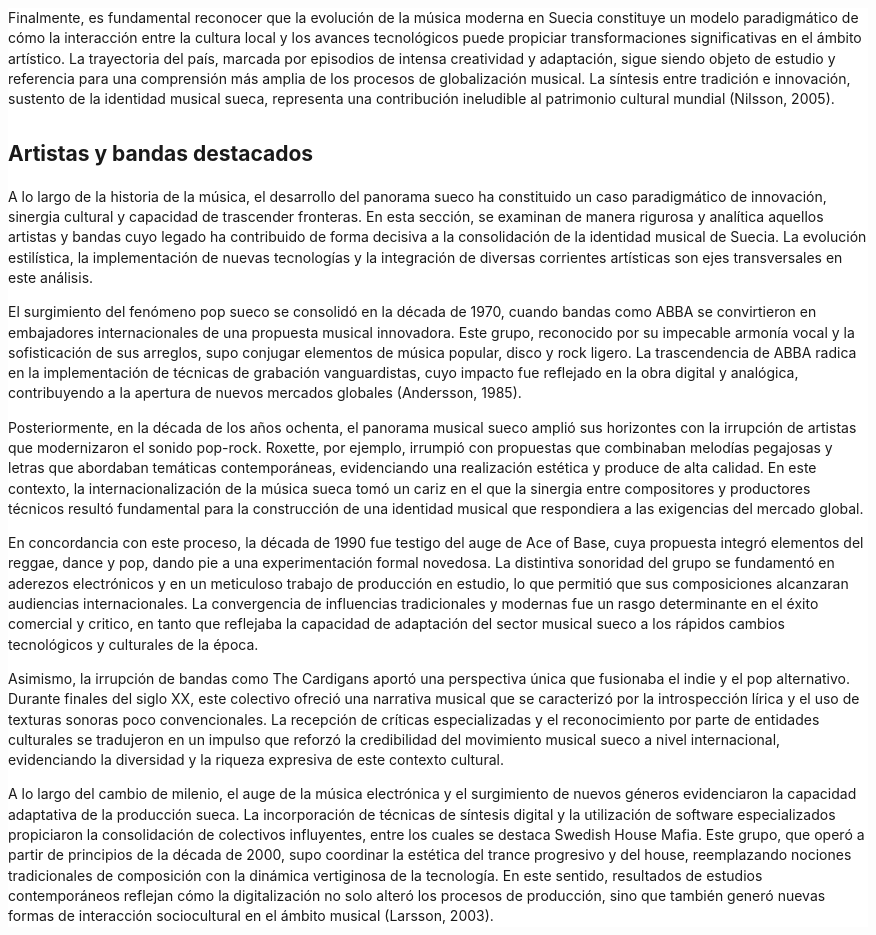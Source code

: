 Finalmente, es fundamental reconocer que la evolución de la música moderna en Suecia constituye un
modelo paradigmático de cómo la interacción entre la cultura local y los avances tecnológicos puede
propiciar transformaciones significativas en el ámbito artístico. La trayectoria del país, marcada
por episodios de intensa creatividad y adaptación, sigue siendo objeto de estudio y referencia para
una comprensión más amplia de los procesos de globalización musical. La síntesis entre tradición e
innovación, sustento de la identidad musical sueca, representa una contribución ineludible al
patrimonio cultural mundial (Nilsson, 2005).

## Artistas y bandas destacados

A lo largo de la historia de la música, el desarrollo del panorama sueco ha constituido un caso
paradigmático de innovación, sinergia cultural y capacidad de trascender fronteras. En esta sección,
se examinan de manera rigurosa y analítica aquellos artistas y bandas cuyo legado ha contribuido de
forma decisiva a la consolidación de la identidad musical de Suecia. La evolución estilística, la
implementación de nuevas tecnologías y la integración de diversas corrientes artísticas son ejes
transversales en este análisis.

El surgimiento del fenómeno pop sueco se consolidó en la década de 1970, cuando bandas como ABBA se
convirtieron en embajadores internacionales de una propuesta musical innovadora. Este grupo,
reconocido por su impecable armonía vocal y la sofisticación de sus arreglos, supo conjugar
elementos de música popular, disco y rock ligero. La trascendencia de ABBA radica en la
implementación de técnicas de grabación vanguardistas, cuyo impacto fue reflejado en la obra digital
y analógica, contribuyendo a la apertura de nuevos mercados globales (Andersson, 1985).

Posteriormente, en la década de los años ochenta, el panorama musical sueco amplió sus horizontes
con la irrupción de artistas que modernizaron el sonido pop-rock. Roxette, por ejemplo, irrumpió con
propuestas que combinaban melodías pegajosas y letras que abordaban temáticas contemporáneas,
evidenciando una realización estética y produce de alta calidad. En este contexto, la
internacionalización de la música sueca tomó un cariz en el que la sinergia entre compositores y
productores técnicos resultó fundamental para la construcción de una identidad musical que
respondiera a las exigencias del mercado global.

En concordancia con este proceso, la década de 1990 fue testigo del auge de Ace of Base, cuya
propuesta integró elementos del reggae, dance y pop, dando pie a una experimentación formal
novedosa. La distintiva sonoridad del grupo se fundamentó en aderezos electrónicos y en un
meticuloso trabajo de producción en estudio, lo que permitió que sus composiciones alcanzaran
audiencias internacionales. La convergencia de influencias tradicionales y modernas fue un rasgo
determinante en el éxito comercial y critico, en tanto que reflejaba la capacidad de adaptación del
sector musical sueco a los rápidos cambios tecnológicos y culturales de la época.

Asimismo, la irrupción de bandas como The Cardigans aportó una perspectiva única que fusionaba el
indie y el pop alternativo. Durante finales del siglo XX, este colectivo ofreció una narrativa
musical que se caracterizó por la introspección lírica y el uso de texturas sonoras poco
convencionales. La recepción de críticas especializadas y el reconocimiento por parte de entidades
culturales se tradujeron en un impulso que reforzó la credibilidad del movimiento musical sueco a
nivel internacional, evidenciando la diversidad y la riqueza expresiva de este contexto cultural.

A lo largo del cambio de milenio, el auge de la música electrónica y el surgimiento de nuevos
géneros evidenciaron la capacidad adaptativa de la producción sueca. La incorporación de técnicas de
síntesis digital y la utilización de software especializados propiciaron la consolidación de
colectivos influyentes, entre los cuales se destaca Swedish House Mafia. Este grupo, que operó a
partir de principios de la década de 2000, supo coordinar la estética del trance progresivo y del
house, reemplazando nociones tradicionales de composición con la dinámica vertiginosa de la
tecnología. En este sentido, resultados de estudios contemporáneos reflejan cómo la digitalización
no solo alteró los procesos de producción, sino que también generó nuevas formas de interacción
sociocultural en el ámbito musical (Larsson, 2003).
